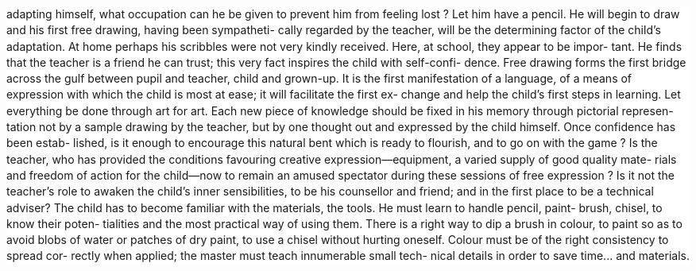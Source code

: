 adapting himself, what occupation 
can he be given to prevent him from 
feeling lost ? 
Let him have a pencil. He will 
begin to draw and his first free 
drawing, having been sympatheti- 
cally regarded by the teacher, will 
be the determining factor of the 
child’s adaptation. 
At home perhaps his scribbles 
were not very kindly received. Here, 
at school, they appear to be impor- 
tant. He finds that the teacher is a 
friend he can trust; this very fact 
inspires the child with self-confi- 
dence. 
Free drawing forms the first 
bridge across the gulf between pupil 
and teacher, child and grown-up. 
It is the first manifestation of a 
language, of a means of expression 
with which the child is most at 
ease; it will facilitate the first ex- 
change and help the child’s first 
steps in learning. 
Let everything be done through 
art for art. Each new piece of 
knowledge should be fixed in his 
memory through pictorial represen- 
tation not by a sample drawing by 
the teacher, but by one thought out 
and expressed by the child himself. 
Once confidence has been estab- 
lished, is it enough to encourage 
this natural bent which is ready to 
flourish, and to go on with the 
game ? Is the teacher, who has 
provided the conditions favouring 
creative expression—equipment, a 
varied supply of good quality mate- 
rials and freedom of action for the 
child—now to remain an amused 
spectator during these sessions of 
free expression ? 
Is it not the teacher’s role to 
awaken the child’s inner sensibilities, 
to be his counsellor and friend; and 
in the first place to be a technical 
adviser? 
The child has to become familiar 
with the materials, the tools. He 
must learn to handle pencil, paint- 
brush, chisel, to know their poten- 
tialities and the most practical way 
of using them. There is a right way 
to dip a brush in colour, to paint so 
as to avoid blobs of water or patches 
of dry paint, to use a chisel without 
hurting oneself. Colour must be of 
the right consistency to spread cor- 
rectly when applied; the master 
must teach innumerable small tech- 
nical details in order to save time... 
and materials. 